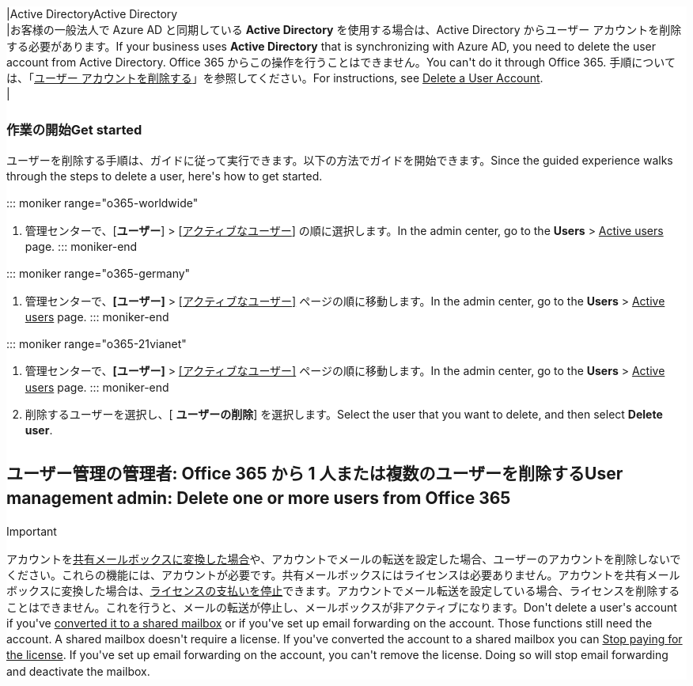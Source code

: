|<span data-ttu-id="1eb80-152">Active Directory</span><span class="sxs-lookup"><span data-stu-id="1eb80-152">Active Directory</span></span>  <br/> |<span data-ttu-id="1eb80-153">お客様の一般法人で Azure AD と同期している **Active Directory** を使用する場合は、Active Directory からユーザー アカウントを削除する必要があります。</span><span class="sxs-lookup"><span data-stu-id="1eb80-153">If your business uses **Active Directory** that is synchronizing with Azure AD, you need to delete the user account from Active Directory.</span></span> <span data-ttu-id="1eb80-154">Office 365 からこの操作を行うことはできません。</span><span class="sxs-lookup"><span data-stu-id="1eb80-154">You can't do it through Office 365.</span></span> <span data-ttu-id="1eb80-155">手順については、「[ユーザー アカウントを削除する](https://go.microsoft.com/fwlink/p/?linkid=841808)」を参照してください。</span><span class="sxs-lookup"><span data-stu-id="1eb80-155">For instructions, see [Delete a User Account](https://go.microsoft.com/fwlink/p/?linkid=841808).</span></span>  <br/> |

### <a name="get-started"></a><span data-ttu-id="1eb80-156">作業の開始</span><span class="sxs-lookup"><span data-stu-id="1eb80-156">Get started</span></span>

<span data-ttu-id="1eb80-157">ユーザーを削除する手順は、ガイドに従って実行できます。以下の方法でガイドを開始できます。</span><span class="sxs-lookup"><span data-stu-id="1eb80-157">Since the guided experience walks through the steps to delete a user, here's how to get started.</span></span>

::: moniker range="o365-worldwide"
1. <span data-ttu-id="1eb80-158">管理センターで、[**ユーザー**] \> [<a href="https://go.microsoft.com/fwlink/p/?linkid=834822" target="_blank">アクティブなユーザー</a>] の順に選択します。</span><span class="sxs-lookup"><span data-stu-id="1eb80-158">In the admin center, go to the **Users** \> <a href="https://go.microsoft.com/fwlink/p/?linkid=834822" target="_blank">Active users</a> page.</span></span>
::: moniker-end

::: moniker range="o365-germany"
1. <span data-ttu-id="1eb80-159">管理センターで、**[ユーザー]** \> <a href="https://go.microsoft.com/fwlink/p/?linkid=847686" target="_blank">[アクティブなユーザー]</a> ページの順に移動します。</span><span class="sxs-lookup"><span data-stu-id="1eb80-159">In the admin center, go to the **Users** \> <a href="https://go.microsoft.com/fwlink/p/?linkid=847686" target="_blank">Active users</a> page.</span></span>
::: moniker-end

::: moniker range="o365-21vianet"
1. <span data-ttu-id="1eb80-160">管理センターで、**[ユーザー]** \> <a href="https://go.microsoft.com/fwlink/p/?linkid=850628" target="_blank">[アクティブなユーザー]</a> ページの順に移動します。</span><span class="sxs-lookup"><span data-stu-id="1eb80-160">In the admin center, go to the **Users** \> <a href="https://go.microsoft.com/fwlink/p/?linkid=850628" target="_blank">Active users</a> page.</span></span>
::: moniker-end

2. <span data-ttu-id="1eb80-161">削除するユーザーを選択し、[ **ユーザーの削除**] を選択します。</span><span class="sxs-lookup"><span data-stu-id="1eb80-161">Select the user that you want to delete, and then select **Delete user**.</span></span>

## <a name="user-management-admin-delete-one-or-more-users-from-office-365"></a><span data-ttu-id="1eb80-162">ユーザー管理の管理者: Office 365 から 1 人または複数のユーザーを削除する</span><span class="sxs-lookup"><span data-stu-id="1eb80-162">User management admin: Delete one or more users from Office 365</span></span>

> [!IMPORTANT]
> <span data-ttu-id="1eb80-p113">アカウントを[共有メールボックスに変換した場合](../email/convert-user-mailbox-to-shared-mailbox.md)や、アカウントでメールの転送を設定した場合、ユーザーのアカウントを削除しないでください。これらの機能には、アカウントが必要です。共有メールボックスにはライセンスは必要ありません。アカウントを共有メールボックスに変換した場合は、[ライセンスの支払いを停止](#stop-paying-for-the-license)できます。アカウントでメール転送を設定している場合、ライセンスを削除することはできません。これを行うと、メールの転送が停止し、メールボックスが非アクティブになります。</span><span class="sxs-lookup"><span data-stu-id="1eb80-p113">Don't delete a user's account if you've [converted it to a shared mailbox](../email/convert-user-mailbox-to-shared-mailbox.md) or if you've set up email forwarding on the account. Those functions still need the account. A shared mailbox doesn't require a license. If you've converted the account to a shared mailbox you can [Stop paying for the license](#stop-paying-for-the-license). If you've set up email forwarding on the account, you can't remove the license. Doing so will stop email forwarding and deactivate the mailbox.</span></span>
  